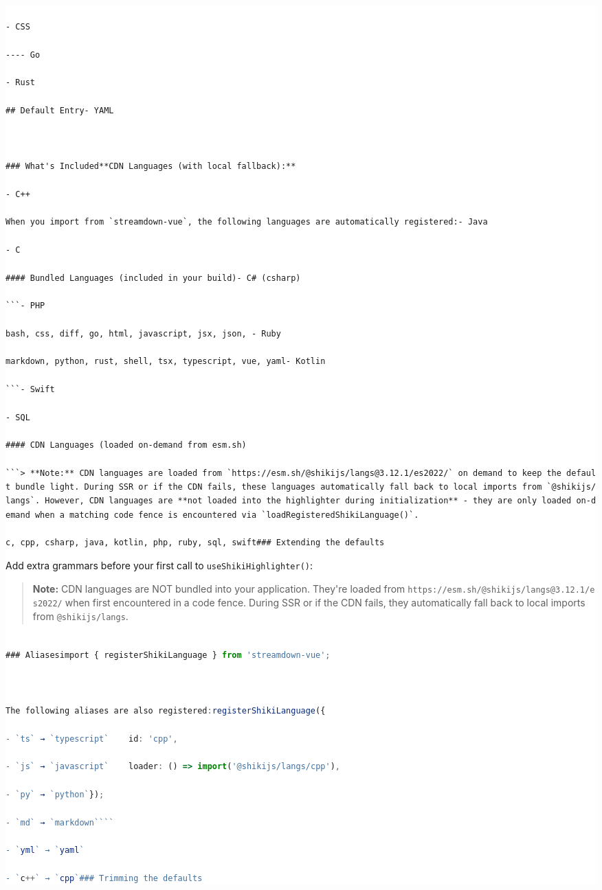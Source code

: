 ````

- CSS

---- Go

- Rust

## Default Entry- YAML



### What's Included**CDN Languages (with local fallback):**

- C++

When you import from `streamdown-vue`, the following languages are automatically registered:- Java

- C

#### Bundled Languages (included in your build)- C# (csharp)

```- PHP

bash, css, diff, go, html, javascript, jsx, json, - Ruby

markdown, python, rust, shell, tsx, typescript, vue, yaml- Kotlin

```- Swift

- SQL

#### CDN Languages (loaded on-demand from esm.sh)

```> **Note:** CDN languages are loaded from `https://esm.sh/@shikijs/langs@3.12.1/es2022/` on demand to keep the default bundle light. During SSR or if the CDN fails, these languages automatically fall back to local imports from `@shikijs/langs`. However, CDN languages are **not loaded into the highlighter during initialization** - they are only loaded on-demand when a matching code fence is encountered via `loadRegisteredShikiLanguage()`.

c, cpp, csharp, java, kotlin, php, ruby, sql, swift### Extending the defaults

````

Add extra grammars before your first call to `useShikiHighlighter()`:

> **Note:** CDN languages are NOT bundled into your application. They're loaded from `https://esm.sh/@shikijs/langs@3.12.1/es2022/` when first encountered in a code fence. During SSR or if the CDN fails, they automatically fall back to local imports from `@shikijs/langs`.

`````ts

### Aliasesimport { registerShikiLanguage } from 'streamdown-vue';



The following aliases are also registered:registerShikiLanguage({

- `ts` → `typescript`    id: 'cpp',

- `js` → `javascript`    loader: () => import('@shikijs/langs/cpp'),

- `py` → `python`});

- `md` → `markdown````

- `yml` → `yaml`

- `c++` → `cpp`### Trimming the defaults

`````